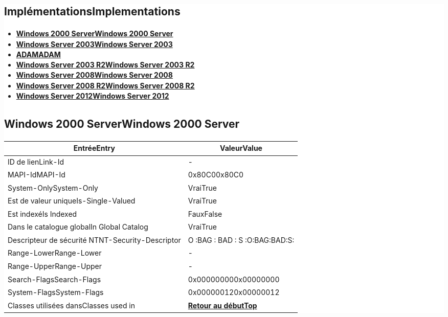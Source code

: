 

## <a name="implementations"></a><span data-ttu-id="91b1f-125">Implémentations</span><span class="sxs-lookup"><span data-stu-id="91b1f-125">Implementations</span></span>

-   [<span data-ttu-id="91b1f-126">**Windows 2000 Server**</span><span class="sxs-lookup"><span data-stu-id="91b1f-126">**Windows 2000 Server**</span></span>](#windows-2000-server)
-   [<span data-ttu-id="91b1f-127">**Windows Server 2003**</span><span class="sxs-lookup"><span data-stu-id="91b1f-127">**Windows Server 2003**</span></span>](#windows-server-2003)
-   [<span data-ttu-id="91b1f-128">**ADAM**</span><span class="sxs-lookup"><span data-stu-id="91b1f-128">**ADAM**</span></span>](#adam)
-   [<span data-ttu-id="91b1f-129">**Windows Server 2003 R2**</span><span class="sxs-lookup"><span data-stu-id="91b1f-129">**Windows Server 2003 R2**</span></span>](#windows-server-2003-r2)
-   [<span data-ttu-id="91b1f-130">**Windows Server 2008**</span><span class="sxs-lookup"><span data-stu-id="91b1f-130">**Windows Server 2008**</span></span>](#windows-server-2008)
-   [<span data-ttu-id="91b1f-131">**Windows Server 2008 R2**</span><span class="sxs-lookup"><span data-stu-id="91b1f-131">**Windows Server 2008 R2**</span></span>](#windows-server-2008-r2)
-   [<span data-ttu-id="91b1f-132">**Windows Server 2012**</span><span class="sxs-lookup"><span data-stu-id="91b1f-132">**Windows Server 2012**</span></span>](#windows-server-2012)

## <a name="windows-2000-server"></a><span data-ttu-id="91b1f-133">Windows 2000 Server</span><span class="sxs-lookup"><span data-stu-id="91b1f-133">Windows 2000 Server</span></span>



| <span data-ttu-id="91b1f-134">Entrée</span><span class="sxs-lookup"><span data-stu-id="91b1f-134">Entry</span></span> | <span data-ttu-id="91b1f-135">Valeur</span><span class="sxs-lookup"><span data-stu-id="91b1f-135">Value</span></span> |
|------------------------|---------------------------------|
| <span data-ttu-id="91b1f-136">ID de lien</span><span class="sxs-lookup"><span data-stu-id="91b1f-136">Link-Id</span></span>                | \-                              |
| <span data-ttu-id="91b1f-137">MAPI-Id</span><span class="sxs-lookup"><span data-stu-id="91b1f-137">MAPI-Id</span></span>                | <span data-ttu-id="91b1f-138">0x80C0</span><span class="sxs-lookup"><span data-stu-id="91b1f-138">0x80C0</span></span>                          |
| <span data-ttu-id="91b1f-139">System-Only</span><span class="sxs-lookup"><span data-stu-id="91b1f-139">System-Only</span></span>            | <span data-ttu-id="91b1f-140">Vrai</span><span class="sxs-lookup"><span data-stu-id="91b1f-140">True</span></span>                            |
| <span data-ttu-id="91b1f-141">Est de valeur unique</span><span class="sxs-lookup"><span data-stu-id="91b1f-141">Is-Single-Valued</span></span>       | <span data-ttu-id="91b1f-142">Vrai</span><span class="sxs-lookup"><span data-stu-id="91b1f-142">True</span></span>                            |
| <span data-ttu-id="91b1f-143">Est indexé</span><span class="sxs-lookup"><span data-stu-id="91b1f-143">Is Indexed</span></span>             | <span data-ttu-id="91b1f-144">Faux</span><span class="sxs-lookup"><span data-stu-id="91b1f-144">False</span></span>                           |
| <span data-ttu-id="91b1f-145">Dans le catalogue global</span><span class="sxs-lookup"><span data-stu-id="91b1f-145">In Global Catalog</span></span>      | <span data-ttu-id="91b1f-146">Vrai</span><span class="sxs-lookup"><span data-stu-id="91b1f-146">True</span></span>                            |
| <span data-ttu-id="91b1f-147">Descripteur de sécurité NT</span><span class="sxs-lookup"><span data-stu-id="91b1f-147">NT-Security-Descriptor</span></span> | <span data-ttu-id="91b1f-148">O :BAG : BAD : S :</span><span class="sxs-lookup"><span data-stu-id="91b1f-148">O:BAG:BAD:S:</span></span>                    |
| <span data-ttu-id="91b1f-149">Range-Lower</span><span class="sxs-lookup"><span data-stu-id="91b1f-149">Range-Lower</span></span>            | \-                              |
| <span data-ttu-id="91b1f-150">Range-Upper</span><span class="sxs-lookup"><span data-stu-id="91b1f-150">Range-Upper</span></span>            | \-                              |
| <span data-ttu-id="91b1f-151">Search-Flags</span><span class="sxs-lookup"><span data-stu-id="91b1f-151">Search-Flags</span></span>           | <span data-ttu-id="91b1f-152">0x00000000</span><span class="sxs-lookup"><span data-stu-id="91b1f-152">0x00000000</span></span>                      |
| <span data-ttu-id="91b1f-153">System-Flags</span><span class="sxs-lookup"><span data-stu-id="91b1f-153">System-Flags</span></span>           | <span data-ttu-id="91b1f-154">0x00000012</span><span class="sxs-lookup"><span data-stu-id="91b1f-154">0x00000012</span></span>                      |
| <span data-ttu-id="91b1f-155">Classes utilisées dans</span><span class="sxs-lookup"><span data-stu-id="91b1f-155">Classes used in</span></span>        | [<span data-ttu-id="91b1f-156">**Retour au début**</span><span class="sxs-lookup"><span data-stu-id="91b1f-156">**Top**</span></span>](c-top.md)<br/> |


